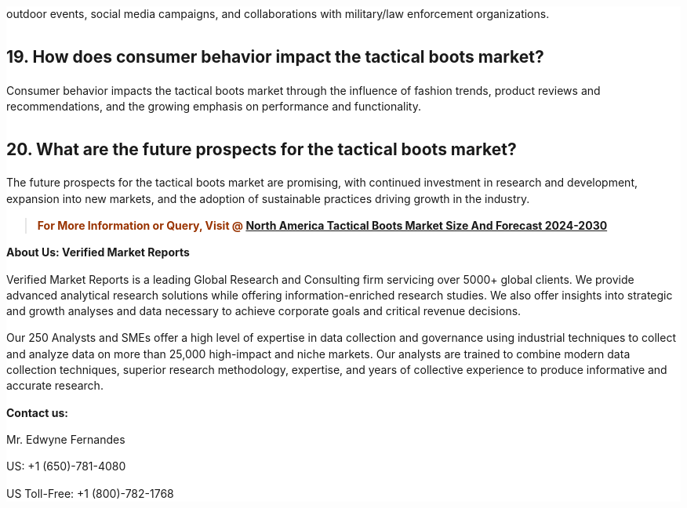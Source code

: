 outdoor events, social media campaigns, and collaborations with military/law enforcement organizations.</p> <h2>19. How does consumer behavior impact the tactical boots market?</div><div></h2> <p>Consumer behavior impacts the tactical boots market through the influence of fashion trends, product reviews and recommendations, and the growing emphasis on performance and functionality.</p> <h2>20. What are the future prospects for the tactical boots market?</div><div></h2> <p>The future prospects for the tactical boots market are promising, with continued investment in research and development, expansion into new markets, and the adoption of sustainable practices driving growth in the industry.</p></body></html></p><blockquote><p><span style="color: #993300;"><strong>For More Information or Query, Visit @ <a href="https://www.verifiedmarketreports.com/product/tactical-boots-market/">North America Tactical Boots Market Size And Forecast 2024-2030</a></strong></span></p></blockquote><p><strong>About Us: Verified Market Reports</strong></p><p>Verified Market Reports is a leading Global Research and Consulting firm servicing over 5000+ global clients. We provide advanced analytical research solutions while offering information-enriched research studies. We also offer insights into strategic and growth analyses and data necessary to achieve corporate goals and critical revenue decisions.</p><p>Our 250 Analysts and SMEs offer a high level of expertise in data collection and governance using industrial techniques to collect and analyze data on more than 25,000 high-impact and niche markets. Our analysts are trained to combine modern data collection techniques, superior research methodology, expertise, and years of collective experience to produce informative and accurate research.</p><p><strong>Contact us:</strong></p><p>Mr. Edwyne Fernandes</p><p>US: +1 (650)-781-4080</p><p>US Toll-Free: +1 (800)-782-1768</p>

